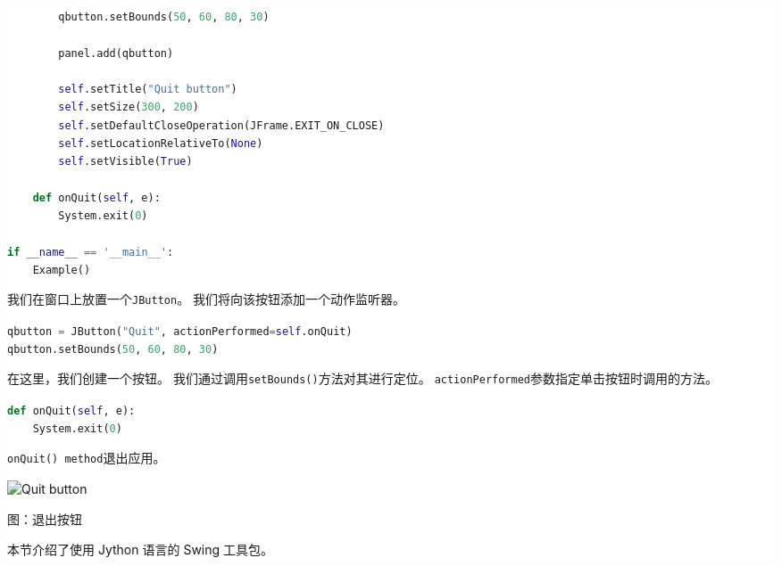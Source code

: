 ```py
        qbutton.setBounds(50, 60, 80, 30)

        panel.add(qbutton)

        self.setTitle("Quit button")
        self.setSize(300, 200)
        self.setDefaultCloseOperation(JFrame.EXIT_ON_CLOSE)
        self.setLocationRelativeTo(None)
        self.setVisible(True)

    def onQuit(self, e):
        System.exit(0)

if __name__ == '__main__':
    Example()

```

我们在窗口上放置一个`JButton`。 我们将向该按钮添加一个动作监听器。

```py
qbutton = JButton("Quit", actionPerformed=self.onQuit)
qbutton.setBounds(50, 60, 80, 30)

```

在这里，我们创建一个按钮。 我们通过调用`setBounds()`方法对其进行定位。 `actionPerformed`参数指定单击按钮时调用的方法。

```py
def onQuit(self, e):
    System.exit(0)

```

`onQuit() method`退出应用。

![Quit button](img/9a54b2328deb5d6413fb14a3a58ddc24.jpg)

图：退出按钮

本节介绍了使用 Jython 语言的 Swing 工具包。